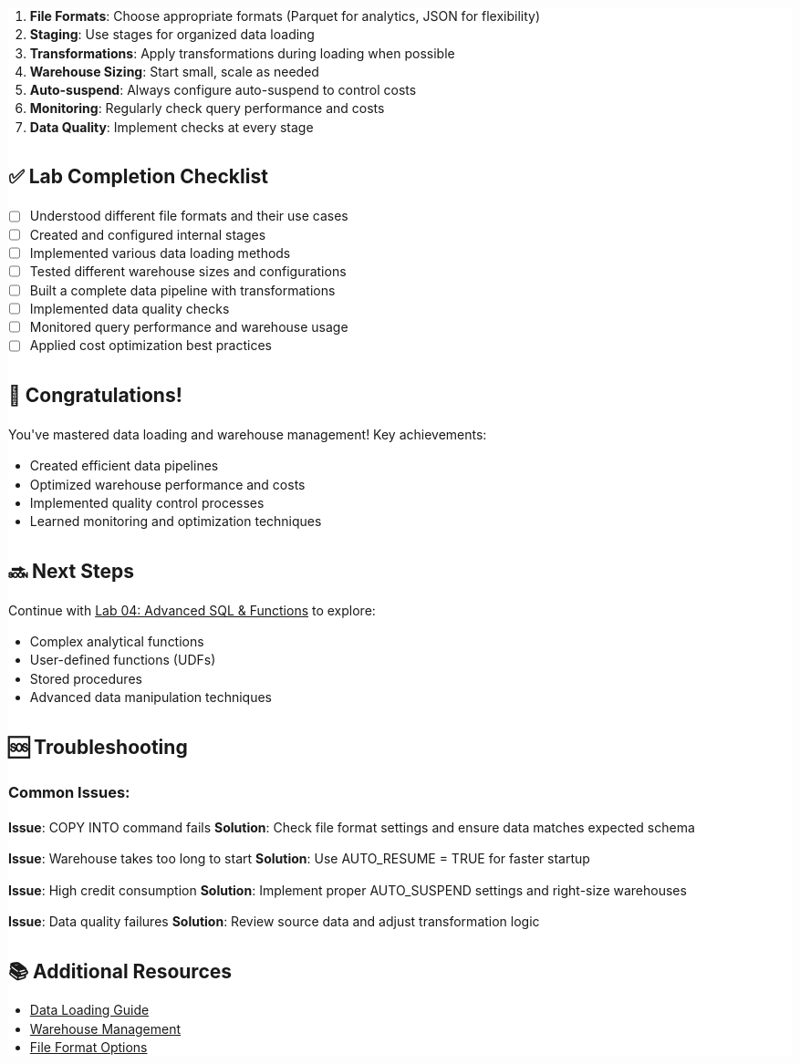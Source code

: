 1. **File Formats**: Choose appropriate formats (Parquet for analytics, JSON for flexibility)
2. **Staging**: Use stages for organized data loading
3. **Transformations**: Apply transformations during loading when possible
4. **Warehouse Sizing**: Start small, scale as needed
5. **Auto-suspend**: Always configure auto-suspend to control costs
6. **Monitoring**: Regularly check query performance and costs
7. **Data Quality**: Implement checks at every stage

## ✅ Lab Completion Checklist

- [ ] Understood different file formats and their use cases
- [ ] Created and configured internal stages
- [ ] Implemented various data loading methods
- [ ] Tested different warehouse sizes and configurations
- [ ] Built a complete data pipeline with transformations
- [ ] Implemented data quality checks
- [ ] Monitored query performance and warehouse usage
- [ ] Applied cost optimization best practices

## 🎉 Congratulations!

You've mastered data loading and warehouse management! Key achievements:
- Created efficient data pipelines
- Optimized warehouse performance and costs
- Implemented quality control processes
- Learned monitoring and optimization techniques

## 🔜 Next Steps

Continue with [Lab 04: Advanced SQL & Functions](../lab04/) to explore:
- Complex analytical functions
- User-defined functions (UDFs)
- Stored procedures
- Advanced data manipulation techniques

## 🆘 Troubleshooting

### Common Issues:

**Issue**: COPY INTO command fails
**Solution**: Check file format settings and ensure data matches expected schema

**Issue**: Warehouse takes too long to start
**Solution**: Use AUTO_RESUME = TRUE for faster startup

**Issue**: High credit consumption
**Solution**: Implement proper AUTO_SUSPEND settings and right-size warehouses

**Issue**: Data quality failures
**Solution**: Review source data and adjust transformation logic

## 📚 Additional Resources

- [Data Loading Guide](https://docs.snowflake.com/en/user-guide-data-load.html)
- [Warehouse Management](https://docs.snowflake.com/en/user-guide/warehouses.html)
- [File Format Options](https://docs.snowflake.com/en/sql-reference/sql/create-file-format.html)